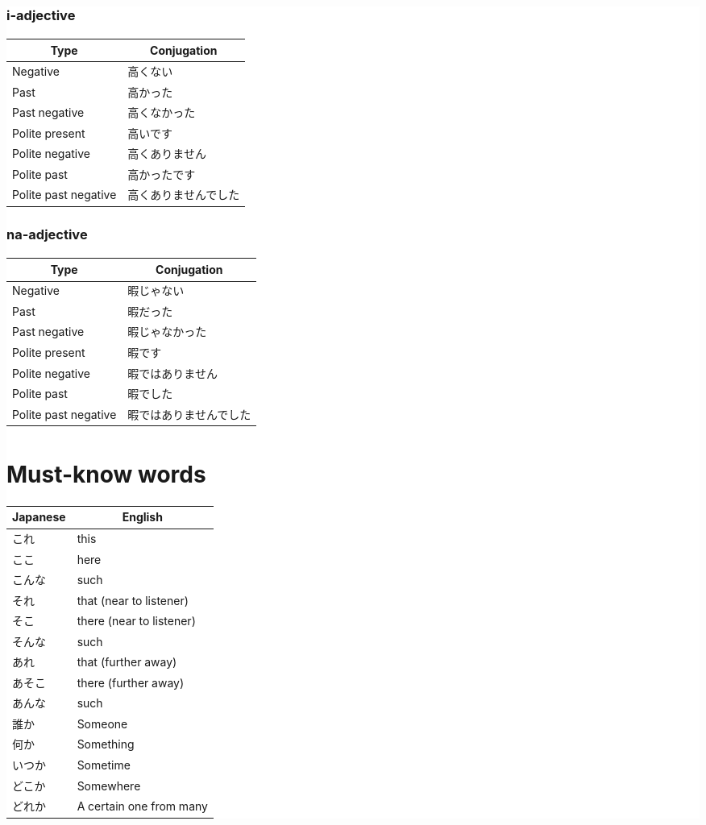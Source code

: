 ### i-adjective

| Type                 | Conjugation          |
| -------------------- | -------------------- |
| Negative             | 高くない             |
| Past                 | 高かった             |
| Past negative        | 高くなかった         |
| Polite present       | 高いです             |
| Polite negative      | 高くありません       |
| Polite past          | 高かったです         |
| Polite past negative | 高くありませんでした |

### na-adjective

| Type                 | Conjugation            |
| -------------------- | ---------------------- |
| Negative             | 暇じゃない             |
| Past                 | 暇だった               |
| Past negative        | 暇じゃなかった         |
| Polite present       | 暇です                 |
| Polite negative      | 暇ではありません       |
| Polite past          | 暇でした               |
| Polite past negative | 暇ではありませんでした |



# Must-know words

| Japanese   | English                  |
| ---------- | ------------------------ |
| これ       | this                     |
| ここ       | here                     |
|こんな|such|
| それ       | that (near to listener)  |
| そこ       | there (near to listener) |
|そんな|such|
| あれ       | that (further away)      |
| あそこ     | there (further away)     |
|あんな|such|
| 誰か     | Someone                  |
| 何か     | Something                |
| いつか   | Sometime                 |
| どこか   | Somewhere                |
| どれか   | A certain one from many  |
